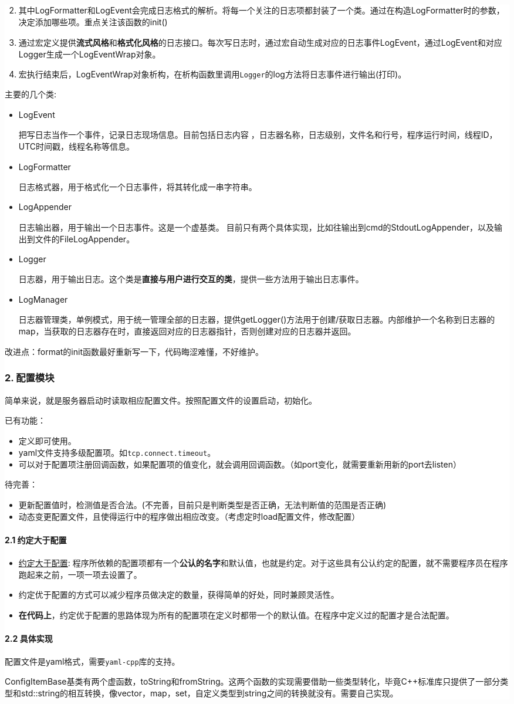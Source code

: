 2. 其中LogFormatter和LogEvent会完成日志格式的解析。将每一个关注的日志项都封装了一个类。通过在构造LogFormatter时的参数，决定添加哪些项。重点关注该函数的init()

3. 通过宏定义提供**流式风格**和**格式化风格**的日志接口。每次写日志时，通过宏自动生成对应的日志事件LogEvent，通过LogEvent和对应Logger生成一个LogEventWrap对象。

4. 宏执行结束后，LogEventWrap对象析构，在析构函数里调用`Logger`的log方法将日志事件进行输出(打印)。

主要的几个类:

* LogEvent

  把写日志当作一个事件，记录日志现场信息。目前包括日志内容 ，日志器名称，日志级别，文件名和行号，程序运行时间，线程ID，UTC时间戳，线程名称等信息。

* LogFormatter

  日志格式器，用于格式化一个日志事件，将其转化成一串字符串。

* LogAppender

  日志输出器，用于输出一个日志事件。这是一个虚基类。 目前只有两个具体实现，比如往输出到cmd的StdoutLogAppender，以及输出到文件的FileLogAppender。

* Logger

  日志器，用于输出日志。这个类是**直接与用户进行交互的类**，提供一些方法用于输出日志事件。

* LogManager

  日志器管理类，单例模式，用于统一管理全部的日志器，提供getLogger()方法用于创建/获取日志器。内部维护一个名称到日志器的map，当获取的日志器存在时，直接返回对应的日志器指针，否则创建对应的日志器并返回。

改进点：format的init函数最好重新写一下，代码晦涩难懂，不好维护。

### 2. 配置模块

简单来说，就是服务器启动时读取相应配置文件。按照配置文件的设置启动，初始化。

已有功能：

* 定义即可使用。
* yaml文件支持多级配置项。如`tcp.connect.timeout`。
* 可以对于配置项注册回调函数，如果配置项的值变化，就会调用回调函数。（如port变化，就需要重新用新的port去listen）

待完善：

* 更新配置值时，检测值是否合法。(不完善，目前只是判断类型是否正确，无法判断值的范围是否正确)
* 动态变更配置文件，且使得运行中的程序做出相应改变。（考虑定时load配置文件，修改配置）

#### 2.1 约定大于配置

* [约定大于配置](https://zh.wikipedia.org/wiki/%E7%BA%A6%E5%AE%9A%E4%BC%98%E4%BA%8E%E9%85%8D%E7%BD%AE):
程序所依赖的配置项都有一个**公认的名字**和默认值，也就是约定。对于这些具有公认约定的配置，就不需要程序员在程序跑起来之前，一项一项去设置了。

* 约定优于配置的方式可以减少程序员做决定的数量，获得简单的好处，同时兼顾灵活性。

* **在代码上**，约定优于配置的思路体现为所有的配置项在定义时都带一个的默认值。在程序中定义过的配置才是合法配置。

#### 2.2 具体实现

配置文件是yaml格式，需要`yaml-cpp`库的支持。

ConfigItemBase基类有两个虚函数，toString和fromString。这两个函数的实现需要借助一些类型转化，毕竟C++标准库只提供了一部分类型和std::string的相互转换，像vector，map，set，自定义类型到string之间的转换就没有。需要自己实现。
